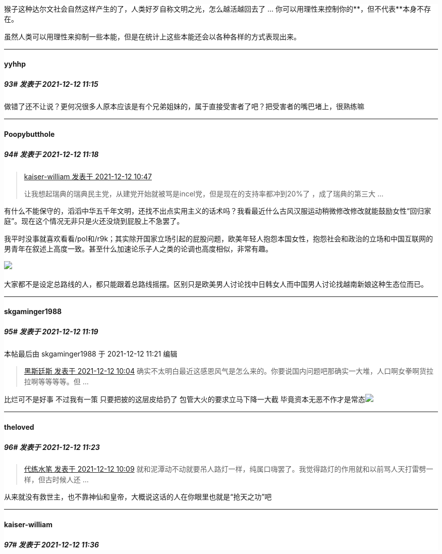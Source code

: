 猴子这种达尔文社会自然这样产生的了，人类好歹自称文明之光，怎么越活越回去了 ...</blockquote>
你可以用理性来控制你的**，但不代表**本身不存在。

虽然人类可以用理性来抑制一些本能，但是在统计上这些本能还会以各种各样的方式表现出来。

*****

####  yyhhp  
##### 93#       发表于 2021-12-12 11:15

做错了还不让说？更何况很多人原本应该是有个兄弟姐妹的，属于直接受害者了吧？把受害者的嘴巴堵上，很熟练嘛

*****

####  Poopybutthole  
##### 94#       发表于 2021-12-12 11:18

<blockquote><a href="httphttps://bbs.saraba1st.com/2b/forum.php?mod=redirect&amp;goto=findpost&amp;pid=53903866&amp;ptid=2042046" target="_blank">kaiser-william 发表于 2021-12-12 10:47</a>

让我想起瑞典的瑞典民主党，从建党开始就被骂是incel党，但是现在的支持率都冲到20%了 ，成了瑞典的第三大 ...</blockquote>
有什么不能保守的，滔滔中华五千年文明，还找不出点实用主义的话术吗？我看最近什么古风汉服运动稍微修改修改就能鼓励女性“回归家庭”。现在这个情况无非只是火还没烧到屁股上不急罢了。

我平时没事就喜欢看看/pol和/r9k；其实除开国家立场引起的屁股问题，欧美年轻人抱怨本国女性，抱怨社会和政治的立场和中国互联网的男青年在叙述上高度一致。甚至什么加速论乐子人之类的论调也高度相似，非常有趣。

<img src="https://upload.cc/i1/2021/12/12/E7md2H.gif" referrerpolicy="no-referrer">

大家都不是设定总路线的人，都只能跟着总路线摇摆。区别只是欧美男人讨论找中日韩女人而中国男人讨论找越南新娘这种生态位而已。

*****

####  skgaminger1988  
##### 95#       发表于 2021-12-12 11:19

 本帖最后由 skgaminger1988 于 2021-12-12 11:21 编辑 
<blockquote><a href="httphttps://bbs.saraba1st.com/2b/forum.php?mod=redirect&amp;goto=findpost&amp;pid=53903528&amp;ptid=2042046" target="_blank">黑斯廷斯 发表于 2021-12-12 10:04</a>
确实不太明白最近这感恩风气是怎么来的。你要说国内问题吧那确实一大堆，人口啊女拳啊货拉拉啊等等等等。但 ...</blockquote>
比烂可不是好事 不过我有一策 只要把披的这层皮给扔了 包管大火的要求立马下降一大截 毕竟资本无恶不作才是常态<img src="https://static.saraba1st.com/image/smiley/face2017/067.png" referrerpolicy="no-referrer">

*****

####  theloved  
##### 96#       发表于 2021-12-12 11:23

<blockquote><a href="httphttps://bbs.saraba1st.com/2b/forum.php?mod=redirect&amp;goto=findpost&amp;pid=53903557&amp;ptid=2042046" target="_blank">代练水笔 发表于 2021-12-12 10:09</a>
就和泥潭动不动就要吊人路灯一样，纯属口嗨罢了。我觉得路灯的作用就和以前骂人天打雷劈一样，但古时候人还 ...</blockquote>
从来就没有救世主，也不靠神仙和皇帝，大概说这话的人在你眼里也就是“抢天之功”吧



*****

####  kaiser-william  
##### 97#       发表于 2021-12-12 11:36
